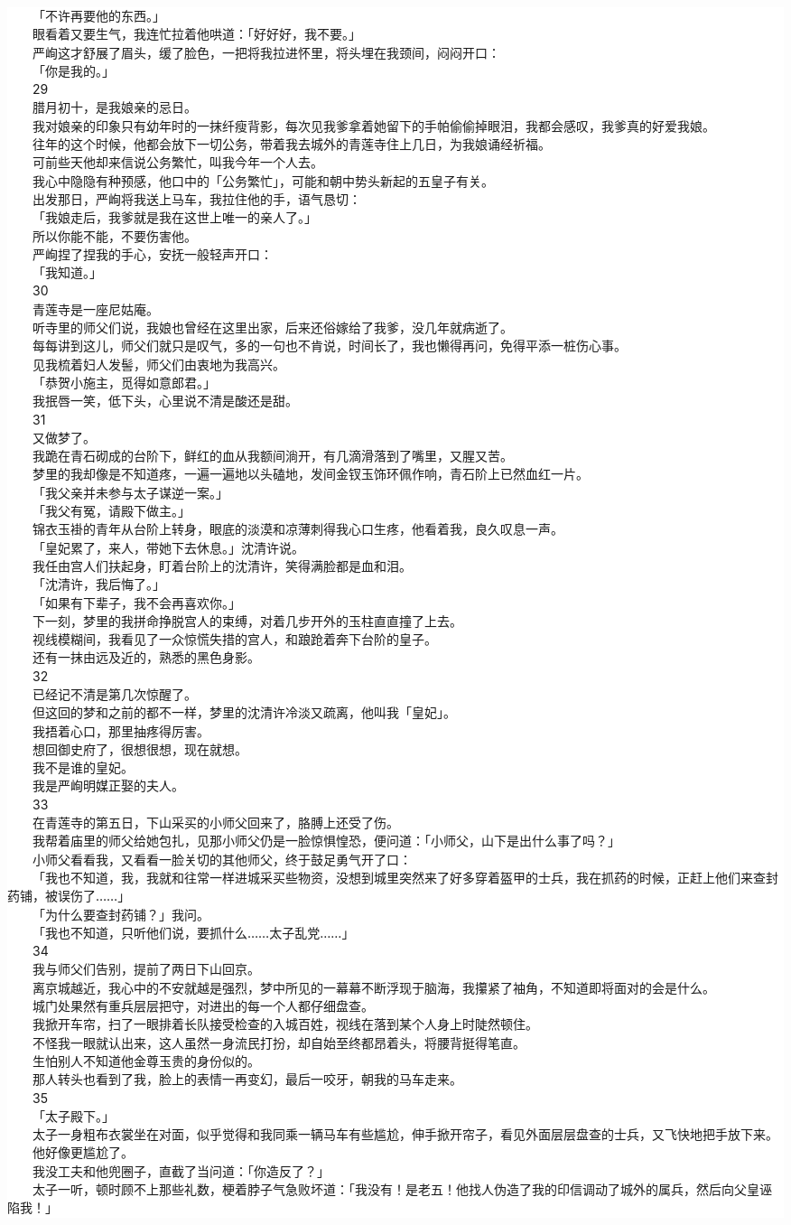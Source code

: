 &emsp;&emsp;「不许再要他的东西。」  
&emsp;&emsp;眼看着又要生气，我连忙拉着他哄道：「好好好，我不要。」  
&emsp;&emsp;严峋这才舒展了眉头，缓了脸色，一把将我拉进怀里，将头埋在我颈间，闷闷开口：  
&emsp;&emsp;「你是我的。」  
&emsp;&emsp;29  
&emsp;&emsp;腊月初十，是我娘亲的忌日。  
&emsp;&emsp;我对娘亲的印象只有幼年时的一抹纤瘦背影，每次见我爹拿着她留下的手帕偷偷掉眼泪，我都会感叹，我爹真的好爱我娘。  
&emsp;&emsp;往年的这个时候，他都会放下一切公务，带着我去城外的青莲寺住上几日，为我娘诵经祈福。  
&emsp;&emsp;可前些天他却来信说公务繁忙，叫我今年一个人去。  
&emsp;&emsp;我心中隐隐有种预感，他口中的「公务繁忙」，可能和朝中势头新起的五皇子有关。  
&emsp;&emsp;出发那日，严峋将我送上马车，我拉住他的手，语气恳切：  
&emsp;&emsp;「我娘走后，我爹就是我在这世上唯一的亲人了。」  
&emsp;&emsp;所以你能不能，不要伤害他。  
&emsp;&emsp;严峋捏了捏我的手心，安抚一般轻声开口：  
&emsp;&emsp;「我知道。」  
&emsp;&emsp;30  
&emsp;&emsp;青莲寺是一座尼姑庵。  
&emsp;&emsp;听寺里的师父们说，我娘也曾经在这里出家，后来还俗嫁给了我爹，没几年就病逝了。  
&emsp;&emsp;每每讲到这儿，师父们就只是叹气，多的一句也不肯说，时间长了，我也懒得再问，免得平添一桩伤心事。  
&emsp;&emsp;见我梳着妇人发髻，师父们由衷地为我高兴。  
&emsp;&emsp;「恭贺小施主，觅得如意郎君。」  
&emsp;&emsp;我抿唇一笑，低下头，心里说不清是酸还是甜。  
&emsp;&emsp;31  
&emsp;&emsp;又做梦了。  
&emsp;&emsp;我跪在青石砌成的台阶下，鲜红的血从我额间淌开，有几滴滑落到了嘴里，又腥又苦。  
&emsp;&emsp;梦里的我却像是不知道疼，一遍一遍地以头磕地，发间金钗玉饰环佩作响，青石阶上已然血红一片。  
&emsp;&emsp;「我父亲并未参与太子谋逆一案。」  
&emsp;&emsp;「我父有冤，请殿下做主。」  
&emsp;&emsp;锦衣玉褂的青年从台阶上转身，眼底的淡漠和凉薄刺得我心口生疼，他看着我，良久叹息一声。  
&emsp;&emsp;「皇妃累了，来人，带她下去休息。」沈清许说。  
&emsp;&emsp;我任由宫人们扶起身，盯着台阶上的沈清许，笑得满脸都是血和泪。  
&emsp;&emsp;「沈清许，我后悔了。」  
&emsp;&emsp;「如果有下辈子，我不会再喜欢你。」  
&emsp;&emsp;下一刻，梦里的我拼命挣脱宫人的束缚，对着几步开外的玉柱直直撞了上去。  
&emsp;&emsp;视线模糊间，我看见了一众惊慌失措的宫人，和踉跄着奔下台阶的皇子。  
&emsp;&emsp;还有一抹由远及近的，熟悉的黑色身影。  
&emsp;&emsp;32  
&emsp;&emsp;已经记不清是第几次惊醒了。  
&emsp;&emsp;但这回的梦和之前的都不一样，梦里的沈清许冷淡又疏离，他叫我「皇妃」。  
&emsp;&emsp;我捂着心口，那里抽疼得厉害。  
&emsp;&emsp;想回御史府了，很想很想，现在就想。  
&emsp;&emsp;我不是谁的皇妃。  
&emsp;&emsp;我是严峋明媒正娶的夫人。  
&emsp;&emsp;33  
&emsp;&emsp;在青莲寺的第五日，下山采买的小师父回来了，胳膊上还受了伤。  
&emsp;&emsp;我帮着庙里的师父给她包扎，见那小师父仍是一脸惊惧惶恐，便问道：「小师父，山下是出什么事了吗？」  
&emsp;&emsp;小师父看看我，又看看一脸关切的其他师父，终于鼓足勇气开了口：  
&emsp;&emsp;「我也不知道，我，我就和往常一样进城采买些物资，没想到城里突然来了好多穿着盔甲的士兵，我在抓药的时候，正赶上他们来查封药铺，被误伤了……」  
&emsp;&emsp;「为什么要查封药铺？」我问。  
&emsp;&emsp;「我也不知道，只听他们说，要抓什么……太子乱党……」  
&emsp;&emsp;34  
&emsp;&emsp;我与师父们告别，提前了两日下山回京。  
&emsp;&emsp;离京城越近，我心中的不安就越是强烈，梦中所见的一幕幕不断浮现于脑海，我攥紧了袖角，不知道即将面对的会是什么。  
&emsp;&emsp;城门处果然有重兵层层把守，对进出的每一个人都仔细盘查。  
&emsp;&emsp;我掀开车帘，扫了一眼排着长队接受检查的入城百姓，视线在落到某个人身上时陡然顿住。  
&emsp;&emsp;不怪我一眼就认出来，这人虽然一身流民打扮，却自始至终都昂着头，将腰背挺得笔直。  
&emsp;&emsp;生怕别人不知道他金尊玉贵的身份似的。  
&emsp;&emsp;那人转头也看到了我，脸上的表情一再变幻，最后一咬牙，朝我的马车走来。  
&emsp;&emsp;35  
&emsp;&emsp;「太子殿下。」  
&emsp;&emsp;太子一身粗布衣裳坐在对面，似乎觉得和我同乘一辆马车有些尴尬，伸手掀开帘子，看见外面层层盘查的士兵，又飞快地把手放下来。  
&emsp;&emsp;他好像更尴尬了。  
&emsp;&emsp;我没工夫和他兜圈子，直截了当问道：「你造反了？」  
&emsp;&emsp;太子一听，顿时顾不上那些礼数，梗着脖子气急败坏道：「我没有！是老五！他找人伪造了我的印信调动了城外的属兵，然后向父皇诬陷我！」  